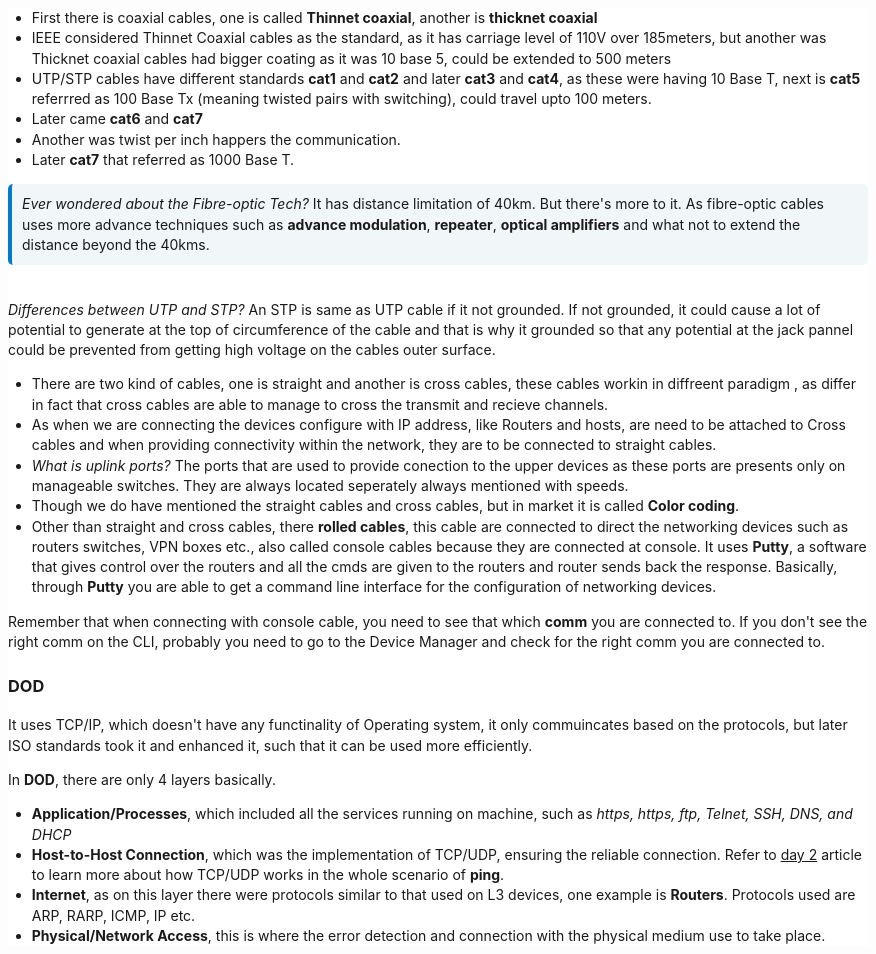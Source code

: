 - First there is coaxial cables, one is called **Thinnet coaxial**, another is **thicknet coaxial**
- IEEE considered Thinnet Coaxial cables as the standard, as it has carriage level of 110V over 185meters, but another was Thicknet coaxial cables had bigger coating as it was 10 base 5, could be extended to 500 meters
- UTP/STP cables have different standards **cat1** and **cat2** and later **cat3** and **cat4**, as these were having 10 Base T, next is **cat5** referrred as 100 Base Tx (meaning twisted pairs with switching), could travel upto 100 meters.
- Later came **cat6** and **cat7**
- Another was twist per inch happers the communication. 
- Later **cat7** that referred as 1000 Base T.

<div style="border-left: 4px solid #007acc; background-color: #f1f6f9; padding: 10px; border-radius: 5px;">
<i>Ever wondered about the Fibre-optic Tech? </i> It has distance limitation of 40km. But there's more to it. As fibre-optic cables uses more advance techniques such as <b>advance modulation</b>, <b>repeater</b>, <b>optical amplifiers</b> and what not to extend the distance beyond the 40kms.
</div>
<br> 

*Differences between UTP and STP?* An STP is same as UTP cable if it not grounded. If not grounded, it could cause a lot of potential to generate at the top of circumference of the cable and that is why it grounded so that any potential at the jack pannel could be prevented from getting high voltage on the cables outer surface.

- There are two kind of cables, one is straight and another is cross cables, these cables workin in diffreent paradigm , as differ in fact that cross cables are able to manage to cross the transmit and recieve channels.
- As when we are connecting the devices configure with IP address, like Routers and hosts, are need to be attached to Cross cables and when providing connectivity within the network, they are to be connected to straight cables.
- *What is uplink ports?* The ports that are used to provide conection to the upper devices as these ports are presents only on manageable switches. They are always located seperately always mentioned with speeds. 
- Though we do have mentioned the straight cables and cross cables, but in market it is called **Color coding**.
- Other than straight and cross cables, there **rolled cables**, this cable are connected to direct the networking devices such as routers switches, VPN boxes etc., also called console cables because they are connected at console. It uses **Putty**, a software that gives control over the routers and all the cmds are given to the routers and router sends back the response. Basically, through **Putty** you are able to get a command line interface for the configuration of networking devices.

Remember that when connecting with console cable, you need to see that which **comm** you are connected to. If you don't see the right comm on the CLI, probably you need to go to the Device Manager and check for the right comm you are connected to.

### DOD

It uses TCP/IP, which doesn't have any functinality of Operating system, it only commuincates based on the protocols, but later ISO standards took it and enhanced it, such that it can be used more efficiently. 

In **DOD**, there are only 4 layers basically. 

- **Application/Processes**, which included all the services running on machine, such as *https, https, ftp, Telnet, SSH, DNS, and DHCP*
- **Host-to-Host Connection**, which was the implementation of TCP/UDP, ensuring the reliable connection. Refer to [day 2](../day2/day2.md) article to learn more about how TCP/UDP works in the whole scenario of **ping**.
- **Internet**, as on this layer there were protocols similar to that used on L3 devices, one example is **Routers**. Protocols used are ARP, RARP, ICMP, IP etc.
- **Physical/Network Access**, this is where the error detection and connection with the physical medium use to take place.
